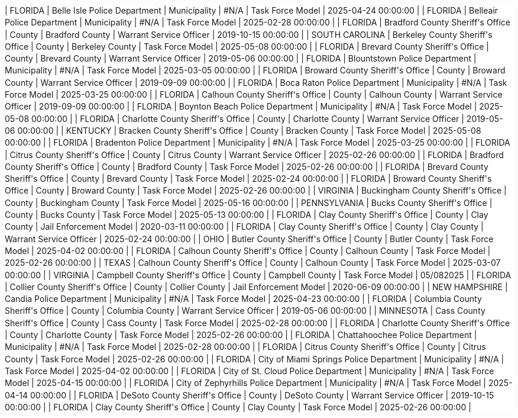 | FLORIDA | Belle Isle Police Department | Municipality | #N/A | Task Force Model | 2025-04-24 00:00:00 |
| FLORIDA | Belleair Police Department | Municipality | #N/A | Task Force Model | 2025-02-28 00:00:00 |
| FLORIDA | Bradford County Sheriff's Office | County | Bradford County  | Warrant Service Officer | 2019-10-15 00:00:00 |
| SOUTH CAROLINA | Berkeley County Sheriff's Office | County | Berkeley County | Task Force Model | 2025-05-08 00:00:00 |
| FLORIDA | Brevard County Sheriff's Office | County | Brevard County  | Warrant Service Officer | 2019-05-06 00:00:00 |
| FLORIDA | Blountstown Police Department | Municipality | #N/A | Task Force Model | 2025-03-05 00:00:00 |
| FLORIDA | Broward County Sheriff's Office | County | Broward County  | Warrant Service Officer | 2019-09-09 00:00:00 |
| FLORIDA | Boca Raton Police Department | Municipality | #N/A | Task Force Model | 2025-03-25 00:00:00 |
| FLORIDA | Calhoun County Sheriff's Office | County | Calhoun County  | Warrant Service Officer | 2019-09-09 00:00:00 |
| FLORIDA | Boynton Beach Police Department | Municipality | #N/A | Task Force Model | 2025-05-08 00:00:00 |
| FLORIDA | Charlotte County Sheriff's Office | County | Charlotte County  | Warrant Service Officer | 2019-05-06 00:00:00 |
| KENTUCKY | Bracken County Sheriff's Office | County | Bracken County | Task Force Model | 2025-05-08 00:00:00 |
| FLORIDA | Bradenton Police Department | Municipality | #N/A | Task Force Model | 2025-03-25 00:00:00 |
| FLORIDA | Citrus County Sheriff's Office | County | Citrus County  | Warrant Service Officer | 2025-02-26 00:00:00 |
| FLORIDA | Bradford County Sheriff's Office | County | Bradford County  | Task Force Model | 2025-02-26 00:00:00 |
| FLORIDA | Brevard County Sheriff's Office | County | Brevard County  | Task Force Model | 2025-02-24 00:00:00 |
| FLORIDA | Broward County Sheriff's Office | County | Broward County  | Task Force Model | 2025-02-26 00:00:00 |
| VIRGINIA | Buckingham County Sheriff's Office | County | Buckingham County | Task Force Model | 2025-05-16 00:00:00 |
| PENNSYLVANIA | Bucks County Sheriff's Office | County | Bucks County | Task Force Model | 2025-05-13 00:00:00 |
| FLORIDA | Clay County Sheriff's Office | County | Clay County  | Jail Enforcement Model | 2020-03-11 00:00:00 |
| FLORIDA | Clay County Sheriff's Office | County | Clay County  | Warrant Service Officer | 2025-02-24 00:00:00 |
| OHIO | Butler County Sheriff's Office | County | Butler County  | Task Force Model | 2025-04-02 00:00:00 |
| FLORIDA | Calhoun County Sheriff's Office | County | Calhoun County  | Task Force Model | 2025-02-26 00:00:00 |
| TEXAS | Calhoun County Sheriff's Office | County | Calhoun County  | Task Force Model | 2025-03-07 00:00:00 |
| VIRGINIA | Campbell County Sheriff's Office | County | Campbell County | Task Force Model | 05/082025 |
| FLORIDA | Collier County Sheriff's Office | County | Collier County  | Jail Enforcement Model | 2020-06-09 00:00:00 |
| NEW HAMPSHIRE | Candia Police Department | Municipality | #N/A | Task Force Model | 2025-04-23 00:00:00 |
| FLORIDA | Columbia County Sheriff's Office | County | Columbia County  | Warrant Service Officer | 2019-05-06 00:00:00 |
| MINNESOTA | Cass County Sheriff's Office | County | Cass County  | Task Force Model | 2025-02-28 00:00:00 |
| FLORIDA | Charlotte County Sheriff's Office | County | Charlotte County  | Task Force Model | 2025-02-26 00:00:00 |
| FLORIDA | Chattahoochee Police Department | Municipality | #N/A | Task Force Model | 2025-02-28 00:00:00 |
| FLORIDA | Citrus County Sheriff's Office | County | Citrus County  | Task Force Model | 2025-02-26 00:00:00 |
| FLORIDA | City of Miami Springs Police Department | Municipality | #N/A | Task Force Model | 2025-04-02 00:00:00 |
| FLORIDA | City of St. Cloud Police Department | Municipality | #N/A | Task Force Model | 2025-04-15 00:00:00 |
| FLORIDA | City of Zephyrhills Police Department | Municipality | #N/A | Task Force Model | 2025-04-14 00:00:00 |
| FLORIDA | DeSoto County Sheriff's Office | County | DeSoto County  | Warrant Service Officer | 2019-10-15 00:00:00 |
| FLORIDA | Clay County Sheriff's Office | County | Clay County  | Task Force Model | 2025-02-26 00:00:00 |